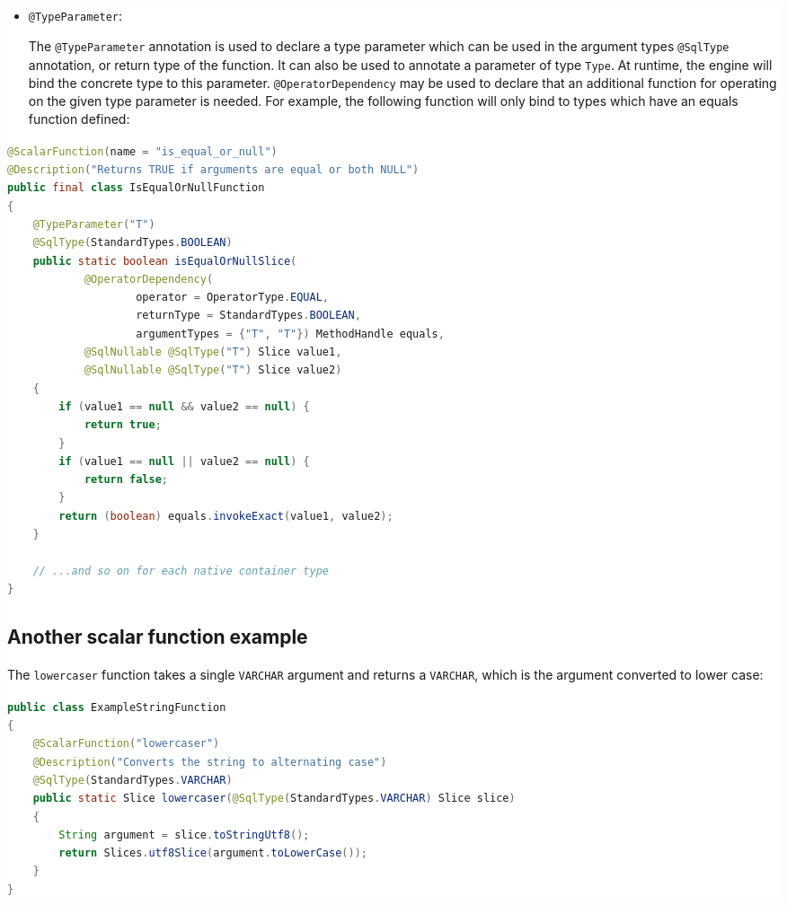 ```java
```

- `@TypeParameter`:

  The `@TypeParameter` annotation is used to declare a type parameter which can
  be used in the argument types `@SqlType` annotation, or return type of the function.
  It can also be used to annotate a parameter of type `Type`. At runtime, the engine
  will bind the concrete type to this parameter. `@OperatorDependency` may be used
  to declare that an additional function for operating on the given type parameter is needed.
  For example, the following function will only bind to types which have an equals function
  defined:

```java
@ScalarFunction(name = "is_equal_or_null")
@Description("Returns TRUE if arguments are equal or both NULL")
public final class IsEqualOrNullFunction
{
    @TypeParameter("T")
    @SqlType(StandardTypes.BOOLEAN)
    public static boolean isEqualOrNullSlice(
            @OperatorDependency(
                    operator = OperatorType.EQUAL,
                    returnType = StandardTypes.BOOLEAN,
                    argumentTypes = {"T", "T"}) MethodHandle equals,
            @SqlNullable @SqlType("T") Slice value1,
            @SqlNullable @SqlType("T") Slice value2)
    {
        if (value1 == null && value2 == null) {
            return true;
        }
        if (value1 == null || value2 == null) {
            return false;
        }
        return (boolean) equals.invokeExact(value1, value2);
    }

    // ...and so on for each native container type
}
```

## Another scalar function example

The `lowercaser` function takes a single `VARCHAR` argument and returns a
`VARCHAR`, which is the argument converted to lower case:

```java
public class ExampleStringFunction
{
    @ScalarFunction("lowercaser")
    @Description("Converts the string to alternating case")
    @SqlType(StandardTypes.VARCHAR)
    public static Slice lowercaser(@SqlType(StandardTypes.VARCHAR) Slice slice)
    {
        String argument = slice.toStringUtf8();
        return Slices.utf8Slice(argument.toLowerCase());
    }
}
```
